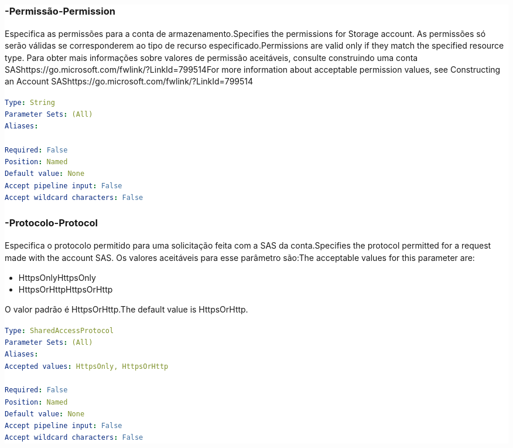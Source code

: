 ### <span data-ttu-id="437d9-122">-Permissão</span><span class="sxs-lookup"><span data-stu-id="437d9-122">-Permission</span></span>
<span data-ttu-id="437d9-123">Especifica as permissões para a conta de armazenamento.</span><span class="sxs-lookup"><span data-stu-id="437d9-123">Specifies the permissions for Storage account.</span></span>
<span data-ttu-id="437d9-124">As permissões só serão válidas se corresponderem ao tipo de recurso especificado.</span><span class="sxs-lookup"><span data-stu-id="437d9-124">Permissions are valid only if they match the specified resource type.</span></span>
<span data-ttu-id="437d9-125">Para obter mais informações sobre valores de permissão aceitáveis, consulte construindo uma conta SAShttps://go.microsoft.com/fwlink/?LinkId=799514</span><span class="sxs-lookup"><span data-stu-id="437d9-125">For more information about acceptable permission values, see Constructing an Account SAShttps://go.microsoft.com/fwlink/?LinkId=799514</span></span>

```yaml
Type: String
Parameter Sets: (All)
Aliases: 

Required: False
Position: Named
Default value: None
Accept pipeline input: False
Accept wildcard characters: False
```

### <span data-ttu-id="437d9-126">-Protocolo</span><span class="sxs-lookup"><span data-stu-id="437d9-126">-Protocol</span></span>
<span data-ttu-id="437d9-127">Especifica o protocolo permitido para uma solicitação feita com a SAS da conta.</span><span class="sxs-lookup"><span data-stu-id="437d9-127">Specifies the protocol permitted for a request made with the account SAS.</span></span>
<span data-ttu-id="437d9-128">Os valores aceitáveis para esse parâmetro são:</span><span class="sxs-lookup"><span data-stu-id="437d9-128">The acceptable values for this parameter are:</span></span>

- <span data-ttu-id="437d9-129">HttpsOnly</span><span class="sxs-lookup"><span data-stu-id="437d9-129">HttpsOnly</span></span>
- <span data-ttu-id="437d9-130">HttpsOrHttp</span><span class="sxs-lookup"><span data-stu-id="437d9-130">HttpsOrHttp</span></span>

<span data-ttu-id="437d9-131">O valor padrão é HttpsOrHttp.</span><span class="sxs-lookup"><span data-stu-id="437d9-131">The default value is HttpsOrHttp.</span></span>

```yaml
Type: SharedAccessProtocol
Parameter Sets: (All)
Aliases: 
Accepted values: HttpsOnly, HttpsOrHttp

Required: False
Position: Named
Default value: None
Accept pipeline input: False
Accept wildcard characters: False
```
